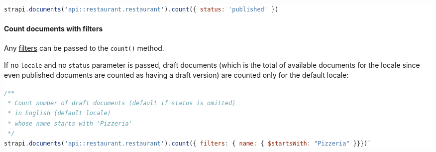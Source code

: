 <Request>

```js
strapi.documents('api::restaurant.restaurant').count({ status: 'published' })
```

</Request>

#### Count documents with filters

Any [filters](/cms/api/document-service/filters) can be passed to the `count()` method.

If no `locale` and no `status` parameter is passed, draft documents (which is the total of available documents for the locale since even published documents are counted as having a draft version) are counted only for the default locale:

```js
/**
 * Count number of draft documents (default if status is omitted) 
 * in English (default locale) 
 * whose name starts with 'Pizzeria'
 */
strapi.documents('api::restaurant.restaurant').count({ filters: { name: { $startsWith: "Pizzeria" }}})`
```
